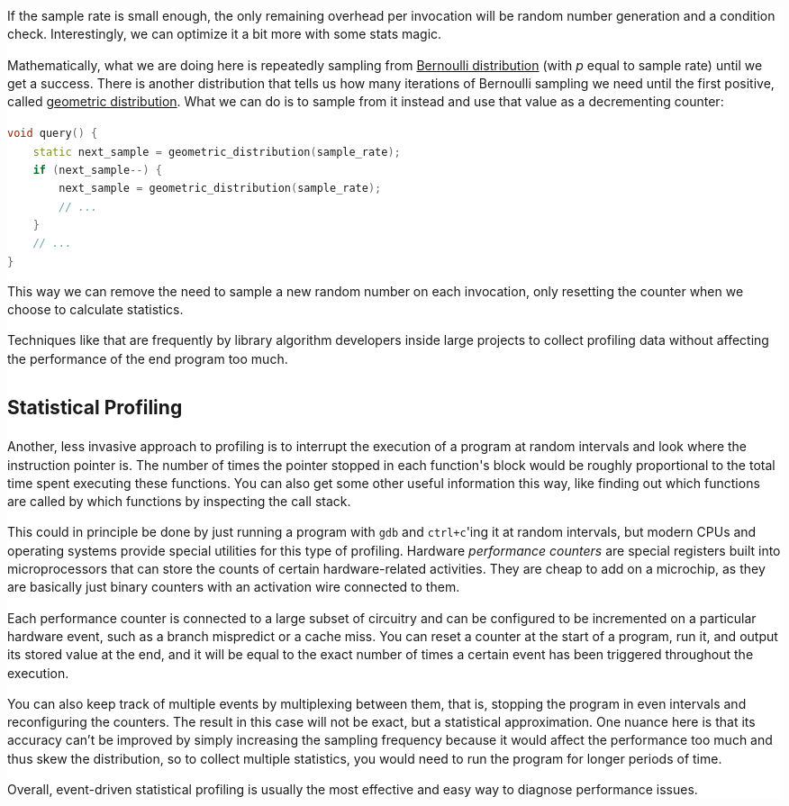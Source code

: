If the sample rate is small enough, the only remaining overhead per invocation will be random number generation and a condition check. Interestingly, we can optimize it a bit more with some stats magic.

Mathematically, what we are doing here is repeatedly sampling from [Bernoulli distribution](https://en.wikipedia.org/wiki/Bernoulli_distribution) (with $p$ equal to sample rate) until we get a success. There is another distribution that tells us how many iterations of Bernoulli sampling we need until the first positive, called [geometric distribution](https://en.wikipedia.org/wiki/Geometric_distribution). What we can do is to sample from it instead and use that value as a decrementing counter:

```c++
void query() {
    static next_sample = geometric_distribution(sample_rate);
    if (next_sample--) {
        next_sample = geometric_distribution(sample_rate);
        // ...
    }
    // ...
}
```

This way we can remove the need to sample a new random number on each invocation, only resetting the counter when we choose to calculate statistics.

Techniques like that are frequently by library algorithm developers inside large projects to collect profiling data without affecting the performance of the end program too much.

## Statistical Profiling

Another, less invasive approach to profiling is to interrupt the execution of a program at random intervals and look where the instruction pointer is. The number of times the pointer stopped in each function's block would be roughly proportional to the total time spent executing these functions. You can also get some other useful information this way, like finding out which functions are called by which functions by inspecting the call stack.

This could in principle be done by just running a program with `gdb` and `ctrl+c`'ing it at random intervals, but modern CPUs and operating systems provide special utilities for this type of profiling. Hardware *performance counters* are special registers built into microprocessors that can store the counts of certain hardware-related activities. They are cheap to add on a microchip, as they are basically just binary counters with an activation wire connected to them.

Each performance counter is connected to a large subset of circuitry and can be configured to be incremented on a particular hardware event, such as a branch mispredict or a cache miss. You can reset a counter at the start of a program, run it, and output its stored value at the end, and it will be equal to the exact number of times a certain event has been triggered throughout the execution.

You can also keep track of multiple events by multiplexing between them, that is, stopping the program in even intervals and reconfiguring the counters. The result in this case will not be exact, but a statistical approximation. One nuance here is that its accuracy can’t be improved by simply increasing the sampling frequency because it would affect the performance too much and thus skew the distribution, so to collect multiple statistics, you would need to run the program for longer periods of time.

Overall, event-driven statistical profiling is usually the most effective and easy way to diagnose performance issues.
